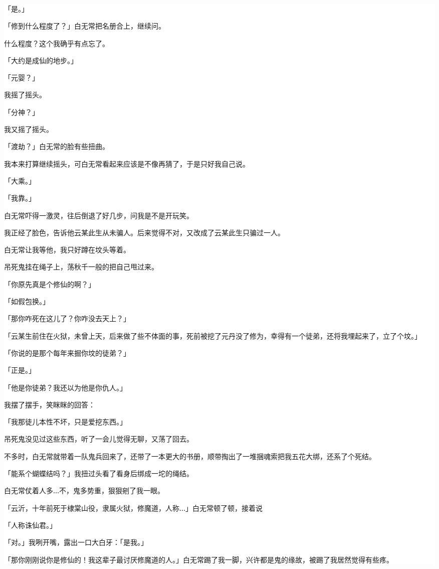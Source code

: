 「是。」

「修到什么程度了？」白无常把名册合上，继续问。

什么程度？这个我确乎有点忘了。

「大约是成仙的地步。」

「元婴？」

我摇了摇头。

「分神？」

我又摇了摇头。

「渡劫？」白无常的脸有些扭曲。

我本来打算继续摇头，可白无常看起来应该是不像再猜了，于是只好我自己说。

「大乘。」

「我靠。」

白无常吓得一激灵，往后倒退了好几步，问我是不是开玩笑。

我正经了脸色，告诉他云某此生从未骗人。后来觉得不对，又改成了云某此生只骗过一人。

白无常让我等他，我只好蹲在坟头等着。

吊死鬼挂在绳子上，荡秋千一般的把自己甩过来。

「你原先真是个修仙的啊？」

「如假包换。」

「那你咋死在这儿了？你咋没去天上？」

「云某生前住在火狱，未曾上天，后来做了些不体面的事，死前被挖了元丹没了修为，幸得有一个徒弟，还将我埋起来了，立了个坟。」

「你说的是那个每年来掘你坟的徒弟？」

「正是。」

「他是你徒弟？我还以为他是你仇人。」

我摆了摆手，笑眯眯的回答：

「我那徒儿本性不坏，只是爱挖东西。」

吊死鬼没见过这些东西，听了一会儿觉得无聊，又荡了回去。

不多时，白无常就带着一队鬼兵回来了，还带了一本更大的书册，顺带掏出了一堆捆魂索把我五花大绑，还系了个死结。

「能系个蝴蝶结吗？」我扭过头看了看身后绑成一坨的绳结。

白无常仗着人多…不，鬼多势重，狠狠剜了我一眼。

「云沂，十年前死于棣棠山役，隶属火狱，修魔道，人称…」白无常顿了顿，接着说

「人称诛仙君。」

「对。」我咧开嘴，露出一口大白牙：「是我。」

「那你刚刚说你是修仙的！我这辈子最讨厌修魔道的人。」白无常踢了我一脚，兴许都是鬼的缘故，被踢了我居然觉得有些疼。

